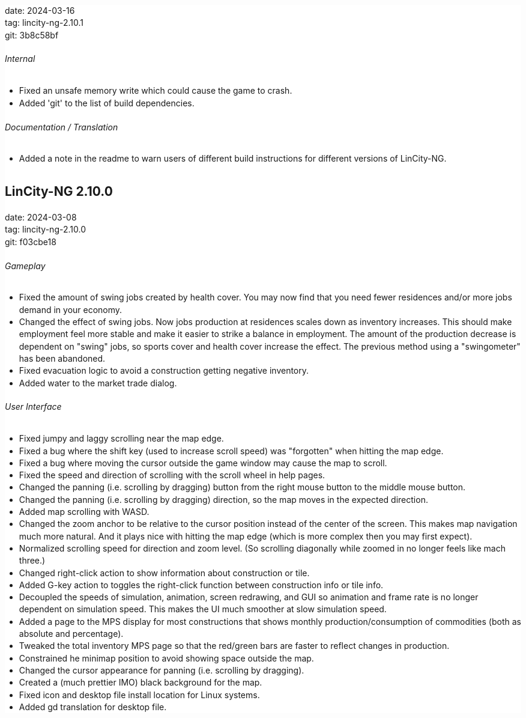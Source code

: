 date: 2024-03-16 <br/>
tag: lincity-ng-2.10.1 <br/>
git: 3b8c58bf

###### Internal
- Fixed an unsafe memory write which could cause the game to crash.
- Added 'git' to the list of build dependencies.

###### Documentation / Translation
- Added a note in the readme to warn users of different build instructions for
  different versions of LinCity-NG.


## LinCity-NG 2.10.0

date: 2024-03-08 <br/>
tag: lincity-ng-2.10.0 <br/>
git: f03cbe18

###### Gameplay
- Fixed the amount of swing jobs created by health cover. You may now find that
  you need fewer residences and/or more jobs demand in your economy.
- Changed the effect of swing jobs. Now jobs production at residences scales
  down as inventory increases. This should make employment feel more stable and
  make it easier to strike a balance in employment. The amount of the production
  decrease is dependent on "swing" jobs, so sports cover and health cover
  increase the effect. The previous method using a "swingometer" has been
  abandoned.
- Fixed evacuation logic to avoid a construction getting negative inventory.
- Added water to the market trade dialog.

###### User Interface
- Fixed jumpy and laggy scrolling near the map edge.
- Fixed a bug where the shift key (used to increase scroll speed) was
  "forgotten" when hitting the map edge.
- Fixed a bug where moving the cursor outside the game window may cause the map
  to scroll.
- Fixed the speed and direction of scrolling with the scroll wheel in help
  pages.
- Changed the panning (i.e. scrolling by dragging) button from the right mouse
  button to the middle mouse button.
- Changed the panning (i.e. scrolling by dragging) direction, so the map moves
  in the expected direction.
- Added map scrolling with WASD.
- Changed the zoom anchor to be relative to the cursor position instead of the
  center of the screen. This makes map navigation much more natural. And it
  plays nice with hitting the map edge (which is more complex then you may first
  expect).
- Normalized scrolling speed for direction and zoom level. (So scrolling
  diagonally while zoomed in no longer feels like mach three.)
- Changed right-click action to show information about construction or tile.
- Added G-key action to toggles the right-click function between construction
  info or tile info.
- Decoupled the speeds of simulation, animation, screen redrawing, and GUI so
  animation and frame rate is no longer dependent on simulation speed. This
  makes the UI much smoother at slow simulation speed.
- Added a page to the MPS display for most constructions that shows monthly
  production/consumption of commodities (both as absolute and percentage).
- Tweaked the total inventory MPS page so that the red/green bars are faster to
  reflect changes in production.
- Constrained he minimap position to avoid showing space outside the map.
- Changed the cursor appearance for panning (i.e. scrolling by dragging).
- Created a (much prettier IMO) black background for the map.
- Fixed icon and desktop file install location for Linux systems.
- Added gd translation for desktop file.